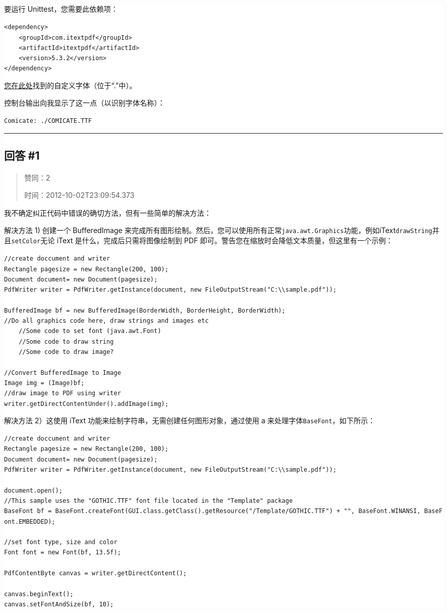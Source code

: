 要运行 Unittest，您需要此依赖项：

```
<dependency>
    <groupId>com.itextpdf</groupId>
    <artifactId>itextpdf</artifactId>
    <version>5.3.2</version>
</dependency> 
```

[您在此处](http://www.urbanfonts.com/fonts/Comicate.htm)找到的自定义字体（位于“.”中）。

控制台输出向我显示了这一点（以识别字体名称）：

```
Comicate: ./COMICATE.TTF 
```

* * *

## 回答 #1

> 赞同：2
> 
> 时间：2012-10-02T23:09:54.373

我不确定纠正代码中错误的确切方法，但有一些简单的解决方法：

解决方法 1) 创建一个 BufferedImage 来完成所有图形绘制。然后，您可以使用所有正常`java.awt.Graphics`功能，例如iText`drawString`并且`setColor`无论 iText 是什么，完成后只需将图像绘制到 PDF 即可。警告您在缩放时会降低文本质量，但这里有一个示例：

```
//create doccument and writer    
Rectangle pagesize = new Rectangle(200, 100);
Document document= new Document(pagesize);
PdfWriter writer = PdfWriter.getInstance(document, new FileOutputStream("C:\\sample.pdf"));

BufferedImage bf = new BufferedImage(BorderWidth, BorderHeight, BorderWidth);
//Do all graphics code here, draw strings and images etc
    //Some code to set font (java.awt.Font)
    //Some code to draw string
    //Some code to draw image?

//Convert BufferedImage to Image
Image img = (Image)bf;
//draw image to PDF using writer
writer.getDirectContentUnder().addImage(img); 
```

解决方法 2）这使用 iText 功能来绘制字符串，无需创建任何图形对象，通过使用 a 来处理字体`BaseFont`，如下所示：

```
//create doccument and writer    
Rectangle pagesize = new Rectangle(200, 100);
Document document= new Document(pagesize);
PdfWriter writer = PdfWriter.getInstance(document, new FileOutputStream("C:\\sample.pdf"));

document.open();
//This sample uses the "GOTHIC.TTF" font file located in the "Template" package
BaseFont bf = BaseFont.createFont(GUI.class.getClass().getResource("/Template/GOTHIC.TTF") + "", BaseFont.WINANSI, BaseFont.EMBEDDED);

//set font type, size and color
Font font = new Font(bf, 13.5f);

PdfContentByte canvas = writer.getDirectContent();

canvas.beginText();
canvas.setFontAndSize(bf, 10);
```